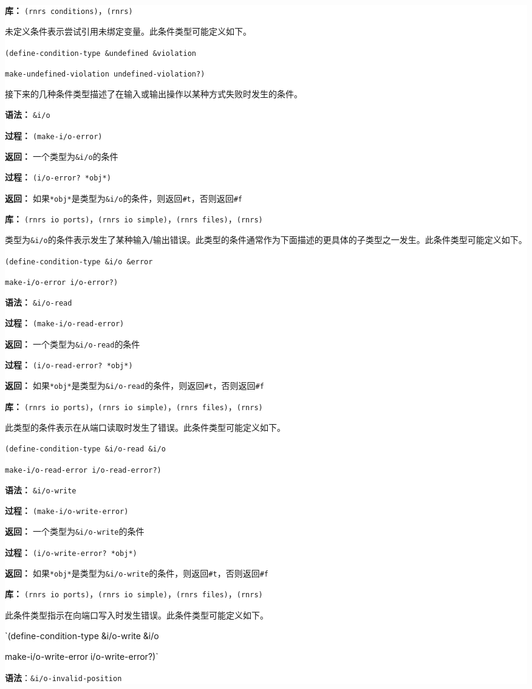 **库：** `(rnrs conditions)`，`(rnrs)`

未定义条件表示尝试引用未绑定变量。此条件类型可能定义如下。

`(define-condition-type &undefined &violation`

`make-undefined-violation undefined-violation?)`

接下来的几种条件类型描述了在输入或输出操作以某种方式失败时发生的条件。

**语法：** `&i/o`

**过程：** `(make-i/o-error)`

**返回：** 一个类型为`&i/o`的条件

**过程：** `(i/o-error? *obj*)`

**返回：** 如果`*obj*`是类型为`&i/o`的条件，则返回`#t`，否则返回`#f`

**库：** `(rnrs io ports)`，`(rnrs io simple)`，`(rnrs files)`，`(rnrs)`

类型为`&i/o`的条件表示发生了某种输入/输出错误。此类型的条件通常作为下面描述的更具体的子类型之一发生。此条件类型可能定义如下。

`(define-condition-type &i/o &error`

`make-i/o-error i/o-error?)`

**语法：** `&i/o-read`

**过程：** `(make-i/o-read-error)`

**返回：** 一个类型为`&i/o-read`的条件

**过程：** `(i/o-read-error? *obj*)`

**返回：** 如果`*obj*`是类型为`&i/o-read`的条件，则返回`#t`，否则返回`#f`

**库：** `(rnrs io ports)`，`(rnrs io simple)`，`(rnrs files)`，`(rnrs)`

此类型的条件表示在从端口读取时发生了错误。此条件类型可能定义如下。

`(define-condition-type &i/o-read &i/o`

`make-i/o-read-error i/o-read-error?)`

**语法：** `&i/o-write`

**过程：** `(make-i/o-write-error)`

**返回：** 一个类型为`&i/o-write`的条件

**过程：** `(i/o-write-error? *obj*)`

**返回：** 如果`*obj*`是类型为`&i/o-write`的条件，则返回`#t`，否则返回`#f`

**库：** `(rnrs io ports)`，`(rnrs io simple)`，`(rnrs files)`，`(rnrs)`

此条件类型指示在向端口写入时发生错误。此条件类型可能定义如下。

`(define-condition-type &i/o-write &i/o

make-i/o-write-error i/o-write-error?)`

**语法**：`&i/o-invalid-position`
